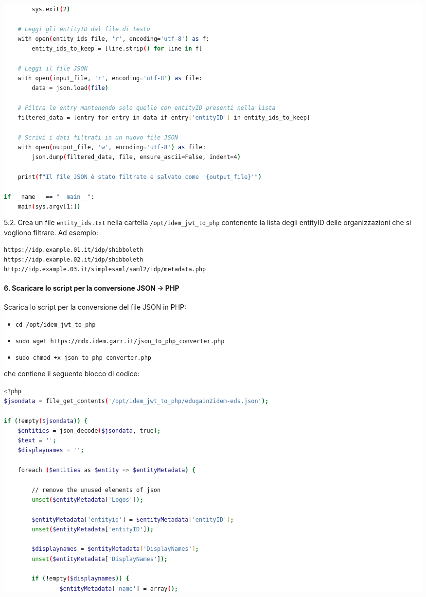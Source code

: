``` bash
        sys.exit(2)

    # Leggi gli entityID dal file di testo
    with open(entity_ids_file, 'r', encoding='utf-8') as f:
        entity_ids_to_keep = [line.strip() for line in f]

    # Leggi il file JSON
    with open(input_file, 'r', encoding='utf-8') as file:
        data = json.load(file)

    # Filtra le entry mantenendo solo quelle con entityID presenti nella lista
    filtered_data = [entry for entry in data if entry['entityID'] in entity_ids_to_keep]

    # Scrivi i dati filtrati in un nuovo file JSON
    with open(output_file, 'w', encoding='utf-8') as file:
        json.dump(filtered_data, file, ensure_ascii=False, indent=4)

    print(f"Il file JSON è stato filtrato e salvato come '{output_file}'")

if __name__ == "__main__":
    main(sys.argv[1:])
```

5.2. Crea un file `entity_ids.txt` nella cartella
`/opt/idem_jwt_to_php` contenente la lista degli entityID delle
organizzazioni che si vogliono filtrare. Ad esempio:

``` bash
https://idp.example.01.it/idp/shibboleth
https://idp.example.02.it/idp/shibboleth
http://idp.example.03.it/simplesaml/saml2/idp/metadata.php
```

#### 6. Scaricare lo script per la conversione JSON -> PHP

Scarica lo script per la conversione del file JSON in PHP:

- `cd /opt/idem_jwt_to_php`

- `sudo wget https://mdx.idem.garr.it/json_to_php_converter.php`

- `sudo chmod +x json_to_php_converter.php`

che contiene il seguente blocco di codice:

``` bash
<?php
$jsondata = file_get_contents('/opt/idem_jwt_to_php/edugain2idem-eds.json');

if (!empty($jsondata)) {
    $entities = json_decode($jsondata, true);
    $text = '';
    $displaynames = '';

    foreach ($entities as $entity => $entityMetadata) {

        // remove the unused elements of json
        unset($entityMetadata['Logos']);

        $entityMetadata['entityid'] = $entityMetadata['entityID'];
        unset($entityMetadata['entityID']);

        $displaynames = $entityMetadata['DisplayNames'];
        unset($entityMetadata['DisplayNames']);

        if (!empty($displaynames)) {
                $entityMetadata['name'] = array();
```